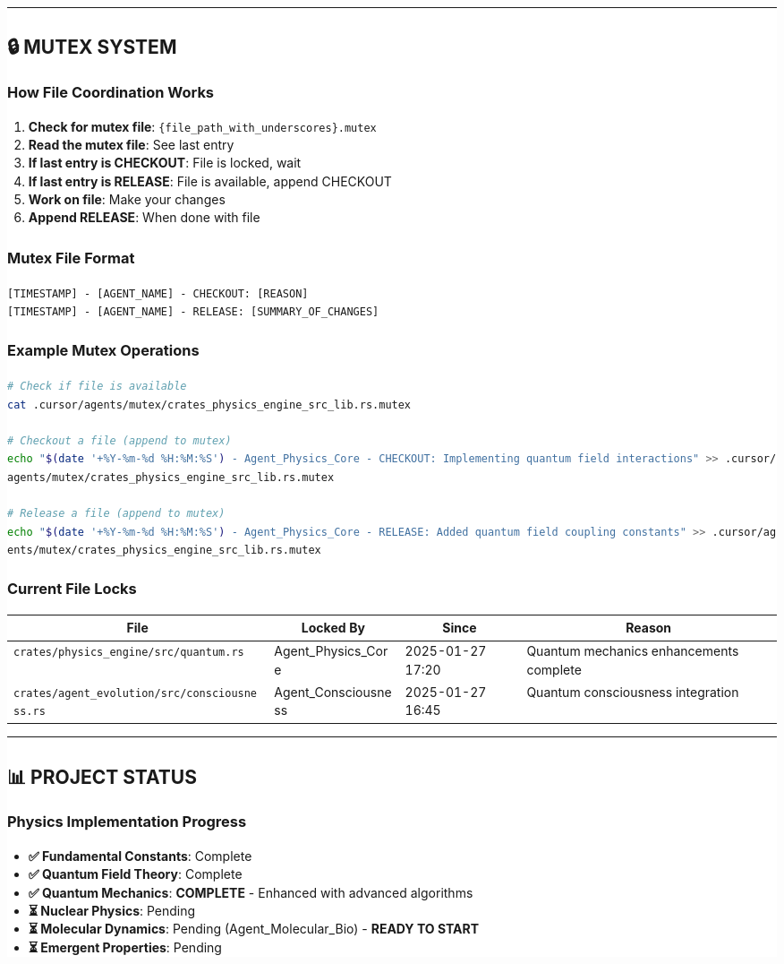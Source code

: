
---

## **🔒 MUTEX SYSTEM**

### **How File Coordination Works**
1. **Check for mutex file**: `{file_path_with_underscores}.mutex`
2. **Read the mutex file**: See last entry
3. **If last entry is CHECKOUT**: File is locked, wait
4. **If last entry is RELEASE**: File is available, append CHECKOUT
5. **Work on file**: Make your changes
6. **Append RELEASE**: When done with file

### **Mutex File Format**
```
[TIMESTAMP] - [AGENT_NAME] - CHECKOUT: [REASON]
[TIMESTAMP] - [AGENT_NAME] - RELEASE: [SUMMARY_OF_CHANGES]
```

### **Example Mutex Operations**
```bash
# Check if file is available
cat .cursor/agents/mutex/crates_physics_engine_src_lib.rs.mutex

# Checkout a file (append to mutex)
echo "$(date '+%Y-%m-%d %H:%M:%S') - Agent_Physics_Core - CHECKOUT: Implementing quantum field interactions" >> .cursor/agents/mutex/crates_physics_engine_src_lib.rs.mutex

# Release a file (append to mutex)
echo "$(date '+%Y-%m-%d %H:%M:%S') - Agent_Physics_Core - RELEASE: Added quantum field coupling constants" >> .cursor/agents/mutex/crates_physics_engine_src_lib.rs.mutex
```

### **Current File Locks**
| File | Locked By | Since | Reason |
|------|-----------|-------|---------|
| `crates/physics_engine/src/quantum.rs` | Agent_Physics_Core | 2025-01-27 17:20 | Quantum mechanics enhancements complete |
| `crates/agent_evolution/src/consciousness.rs` | Agent_Consciousness | 2025-01-27 16:45 | Quantum consciousness integration |

---

## **📊 PROJECT STATUS**

### **Physics Implementation Progress**
- **✅ Fundamental Constants**: Complete
- **✅ Quantum Field Theory**: Complete
- **✅ Quantum Mechanics**: **COMPLETE** - Enhanced with advanced algorithms
- **⏳ Nuclear Physics**: Pending
- **⏳ Molecular Dynamics**: Pending (Agent_Molecular_Bio) - **READY TO START**
- **⏳ Emergent Properties**: Pending
